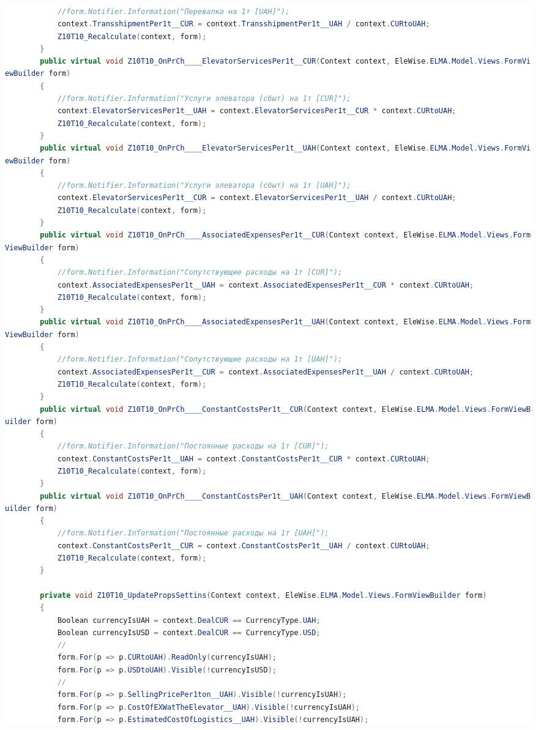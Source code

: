```cs
            //form.Notifier.Information("Перевалка на 1т [UAH]");
            context.TransshipmentPer1t__CUR = context.TransshipmentPer1t__UAH / context.CURtoUAH;
            Z10T10_Recalculate(context, form);
        }
        public virtual void Z10T10_OnPrCh____ElevatorServicesPer1t__CUR(Context context, EleWise.ELMA.Model.Views.FormViewBuilder form)
        {
            //form.Notifier.Information("Услуги элеватора (сбыт) на 1т [CUR]");
            context.ElevatorServicesPer1t__UAH = context.ElevatorServicesPer1t__CUR * context.CURtoUAH;
            Z10T10_Recalculate(context, form);
        }
        public virtual void Z10T10_OnPrCh____ElevatorServicesPer1t__UAH(Context context, EleWise.ELMA.Model.Views.FormViewBuilder form)
        {
            //form.Notifier.Information("Услуги элеватора (сбыт) на 1т [UAH]");
            context.ElevatorServicesPer1t__CUR = context.ElevatorServicesPer1t__UAH / context.CURtoUAH;
            Z10T10_Recalculate(context, form);
        }
        public virtual void Z10T10_OnPrCh____AssociatedExpensesPer1t__CUR(Context context, EleWise.ELMA.Model.Views.FormViewBuilder form)
        {
            //form.Notifier.Information("Сопутствующие расходы на 1т [CUR]");
            context.AssociatedExpensesPer1t__UAH = context.AssociatedExpensesPer1t__CUR * context.CURtoUAH;
            Z10T10_Recalculate(context, form);
        }
        public virtual void Z10T10_OnPrCh____AssociatedExpensesPer1t__UAH(Context context, EleWise.ELMA.Model.Views.FormViewBuilder form)
        {
            //form.Notifier.Information("Сопутствующие расходы на 1т [UAH]");
            context.AssociatedExpensesPer1t__CUR = context.AssociatedExpensesPer1t__UAH / context.CURtoUAH;
            Z10T10_Recalculate(context, form);
        }
        public virtual void Z10T10_OnPrCh____ConstantCostsPer1t__CUR(Context context, EleWise.ELMA.Model.Views.FormViewBuilder form)
        {
            //form.Notifier.Information("Постоянные расходы на 1т [CUR]");
            context.ConstantCostsPer1t__UAH = context.ConstantCostsPer1t__CUR * context.CURtoUAH;
            Z10T10_Recalculate(context, form);
        }
        public virtual void Z10T10_OnPrCh____ConstantCostsPer1t__UAH(Context context, EleWise.ELMA.Model.Views.FormViewBuilder form)
        {
            //form.Notifier.Information("Постоянные расходы на 1т [UAH]");
            context.ConstantCostsPer1t__CUR = context.ConstantCostsPer1t__UAH / context.CURtoUAH;
            Z10T10_Recalculate(context, form);
        }

        private void Z10T10_UpdatePropsSettins(Context context, EleWise.ELMA.Model.Views.FormViewBuilder form)
        {
            Boolean currencyIsUAH = context.DealCUR == CurrencyType.UAH;
            Boolean currencyIsUSD = context.DealCUR == CurrencyType.USD;
            //
            form.For(p => p.CURtoUAH).ReadOnly(currencyIsUAH);            
            form.For(p => p.USDtoUAH).Visible(!currencyIsUSD);
            //
            form.For(p => p.SellingPricePer1ton__UAH).Visible(!currencyIsUAH);
            form.For(p => p.CostOfEXWatTheElevator__UAH).Visible(!currencyIsUAH);
            form.For(p => p.EstimatedCostOfLogistics__UAH).Visible(!currencyIsUAH);
```